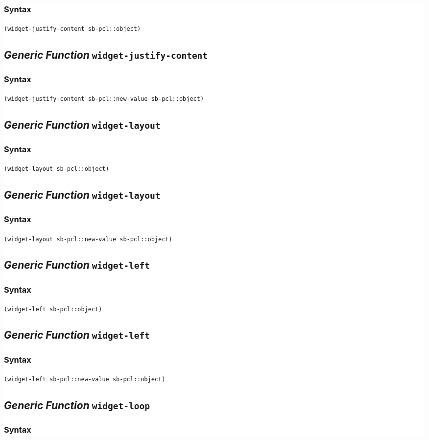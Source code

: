 ### Syntax

```common-lisp
(widget-justify-content sb-pcl::object)
```

## *Generic Function* `widget-justify-content`

### Syntax

```common-lisp
(widget-justify-content sb-pcl::new-value sb-pcl::object)
```


## *Generic Function* `widget-layout`

### Syntax

```common-lisp
(widget-layout sb-pcl::object)
```

## *Generic Function* `widget-layout`

### Syntax

```common-lisp
(widget-layout sb-pcl::new-value sb-pcl::object)
```


## *Generic Function* `widget-left`

### Syntax

```common-lisp
(widget-left sb-pcl::object)
```

## *Generic Function* `widget-left`

### Syntax

```common-lisp
(widget-left sb-pcl::new-value sb-pcl::object)
```


## *Generic Function* `widget-loop`

### Syntax
